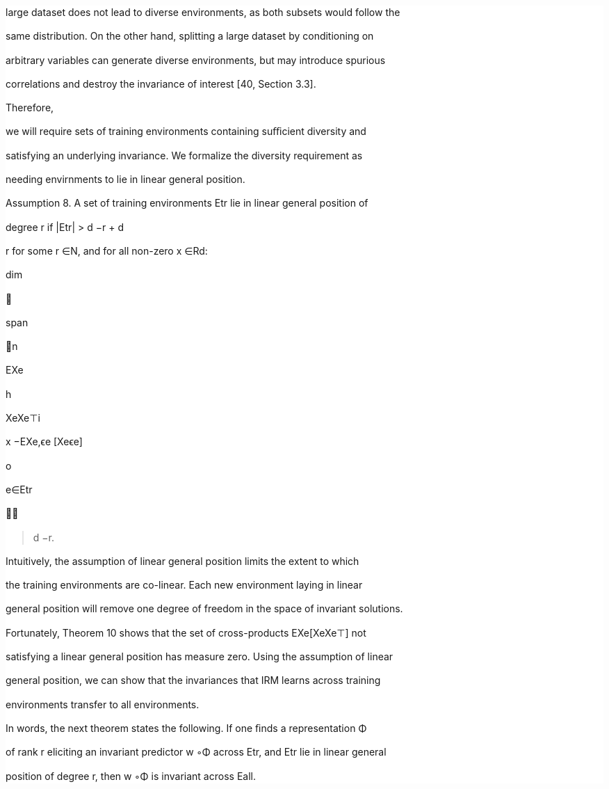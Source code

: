 large dataset does not lead to diverse environments, as both subsets would follow the

same distribution. On the other hand, splitting a large dataset by conditioning on

arbitrary variables can generate diverse environments, but may introduce spurious

correlations and destroy the invariance of interest [40, Section 3.3].

Therefore,

we will require sets of training environments containing suﬃcient diversity and

satisfying an underlying invariance. We formalize the diversity requirement as

needing envirnments to lie in linear general position.

Assumption 8. A set of training environments Etr lie in linear general position of

degree r if |Etr| > d −r + d

r for some r ∈N, and for all non-zero x ∈Rd:

dim



span

n

EXe

h

XeXe⊤i

x −EXe,ϵe [Xeϵe]

o

e∈Etr



> d −r.

Intuitively, the assumption of linear general position limits the extent to which

the training environments are co-linear. Each new environment laying in linear

general position will remove one degree of freedom in the space of invariant solutions.

Fortunately, Theorem 10 shows that the set of cross-products EXe[XeXe⊤] not

satisfying a linear general position has measure zero. Using the assumption of linear

general position, we can show that the invariances that IRM learns across training

environments transfer to all environments.

In words, the next theorem states the following. If one ﬁnds a representation Φ

of rank r eliciting an invariant predictor w ◦Φ across Etr, and Etr lie in linear general

position of degree r, then w ◦Φ is invariant across Eall.
